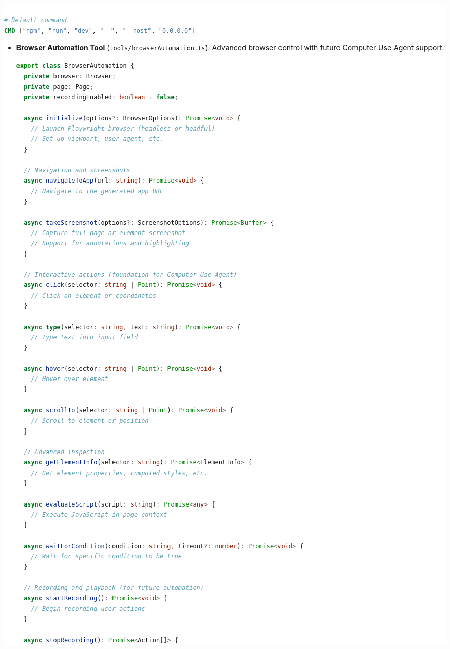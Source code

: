   ```dockerfile

  # Default command
  CMD ["npm", "run", "dev", "--", "--host", "0.0.0.0"]
  ```

- **Browser Automation Tool** (`tools/browserAutomation.ts`): Advanced browser control with future Computer Use Agent support:
  ```ts
  export class BrowserAutomation {
    private browser: Browser;
    private page: Page;
    private recordingEnabled: boolean = false;
    
    async initialize(options?: BrowserOptions): Promise<void> {
      // Launch Playwright browser (headless or headful)
      // Set up viewport, user agent, etc.
    }
    
    // Navigation and screenshots
    async navigateToApp(url: string): Promise<void> {
      // Navigate to the generated app URL
    }
    
    async takeScreenshot(options?: ScreenshotOptions): Promise<Buffer> {
      // Capture full page or element screenshot
      // Support for annotations and highlighting
    }
    
    // Interactive actions (foundation for Computer Use Agent)
    async click(selector: string | Point): Promise<void> {
      // Click on element or coordinates
    }
    
    async type(selector: string, text: string): Promise<void> {
      // Type text into input field
    }
    
    async hover(selector: string | Point): Promise<void> {
      // Hover over element
    }
    
    async scrollTo(selector: string | Point): Promise<void> {
      // Scroll to element or position
    }
    
    // Advanced inspection
    async getElementInfo(selector: string): Promise<ElementInfo> {
      // Get element properties, computed styles, etc.
    }
    
    async evaluateScript(script: string): Promise<any> {
      // Execute JavaScript in page context
    }
    
    async waitForCondition(condition: string, timeout?: number): Promise<void> {
      // Wait for specific condition to be true
    }
    
    // Recording and playback (for future automation)
    async startRecording(): Promise<void> {
      // Begin recording user actions
    }
    
    async stopRecording(): Promise<Action[]> {
  ```